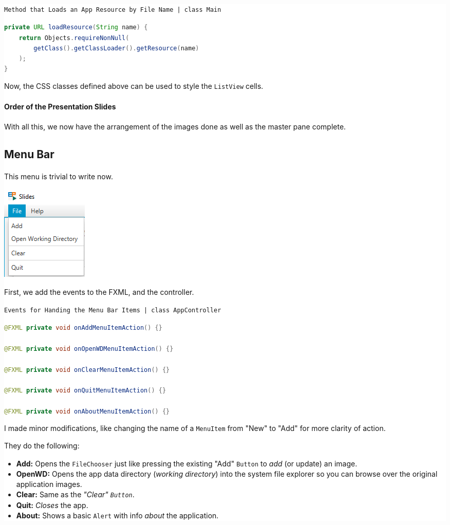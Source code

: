 `Method that Loads an App Resource by File Name | class Main`

```java
private URL loadResource(String name) {
    return Objects.requireNonNull(
        getClass().getClassLoader().getResource(name)
    );
}
```

Now, the CSS classes defined above can be used to style the `ListView` cells.

#### Order of the Presentation Slides

With all this, we now have the arrangement of the images done as well as the
master pane complete.

## Menu Bar

This menu is trivial to write now.

![](file-menu-items.png)

First, we add the events to the FXML, and the controller.

`Events for Handing the Menu Bar Items | class AppController`

```java
@FXML private void onAddMenuItemAction() {}

@FXML private void onOpenWDMenuItemAction() {}

@FXML private void onClearMenuItemAction() {}

@FXML private void onQuitMenuItemAction() {}

@FXML private void onAboutMenuItemAction() {}
```

I made minor modifications, like changing the name of a `MenuItem` from "New" to
"Add" for more clarity of action.

They do the following:

- **Add:** Opens the `FileChooser` just like pressing the existing "Add"
  `Button` to *add* (or update) an image.
- **OpenWD:** Opens the app data directory (*working directory*) into the system
  file explorer so you can browse over the original application images.
- **Clear:** Same as the *"Clear" `Button`*.
- **Quit:** *Closes* the app.
- **About:** Shows a basic `Alert` with info *about* the application.
